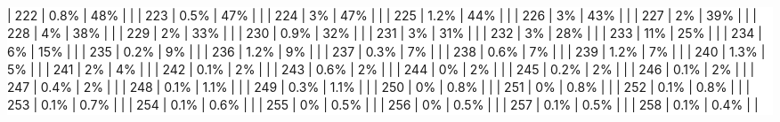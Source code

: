 | 222 | 0.8% | 48% |  |
| 223 | 0.5% | 47% |  |
| 224 | 3% | 47% |  |
| 225 | 1.2% | 44% |  |
| 226 | 3% | 43% |  |
| 227 | 2% | 39% |  |
| 228 | 4% | 38% |  |
| 229 | 2% | 33% |  |
| 230 | 0.9% | 32% |  |
| 231 | 3% | 31% |  |
| 232 | 3% | 28% |  |
| 233 | 11% | 25% |  |
| 234 | 6% | 15% |  |
| 235 | 0.2% | 9% |  |
| 236 | 1.2% | 9% |  |
| 237 | 0.3% | 7% |  |
| 238 | 0.6% | 7% |  |
| 239 | 1.2% | 7% |  |
| 240 | 1.3% | 5% |  |
| 241 | 2% | 4% |  |
| 242 | 0.1% | 2% |  |
| 243 | 0.6% | 2% |  |
| 244 | 0% | 2% |  |
| 245 | 0.2% | 2% |  |
| 246 | 0.1% | 2% |  |
| 247 | 0.4% | 2% |  |
| 248 | 0.1% | 1.1% |  |
| 249 | 0.3% | 1.1% |  |
| 250 | 0% | 0.8% |  |
| 251 | 0% | 0.8% |  |
| 252 | 0.1% | 0.8% |  |
| 253 | 0.1% | 0.7% |  |
| 254 | 0.1% | 0.6% |  |
| 255 | 0% | 0.5% |  |
| 256 | 0% | 0.5% |  |
| 257 | 0.1% | 0.5% |  |
| 258 | 0.1% | 0.4% |  |